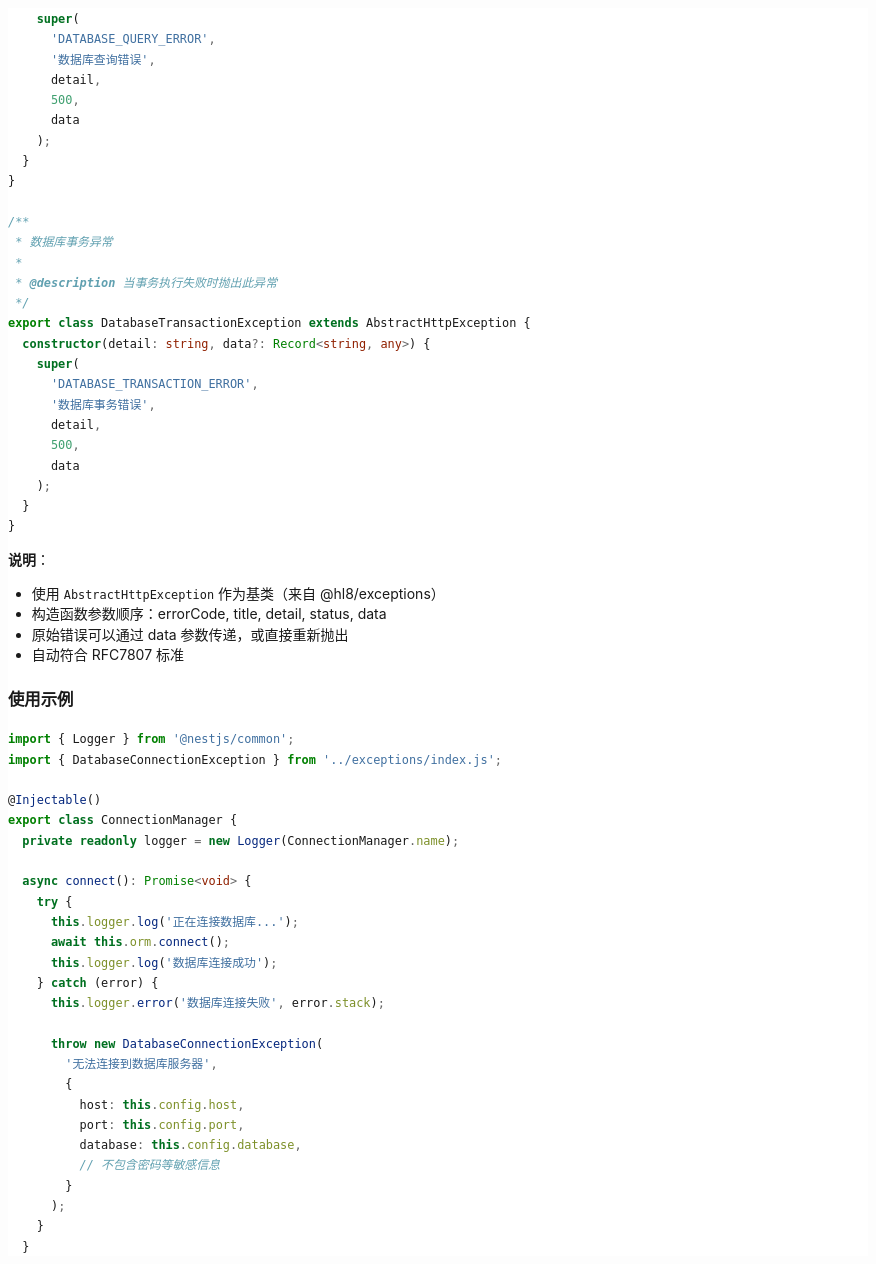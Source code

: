 ```typescript
    super(
      'DATABASE_QUERY_ERROR',
      '数据库查询错误',
      detail,
      500,
      data
    );
  }
}

/**
 * 数据库事务异常
 *
 * @description 当事务执行失败时抛出此异常
 */
export class DatabaseTransactionException extends AbstractHttpException {
  constructor(detail: string, data?: Record<string, any>) {
    super(
      'DATABASE_TRANSACTION_ERROR',
      '数据库事务错误',
      detail,
      500,
      data
    );
  }
}
```

**说明**：

- 使用 `AbstractHttpException` 作为基类（来自 @hl8/exceptions）
- 构造函数参数顺序：errorCode, title, detail, status, data
- 原始错误可以通过 data 参数传递，或直接重新抛出
- 自动符合 RFC7807 标准

### 使用示例

```typescript
import { Logger } from '@nestjs/common';
import { DatabaseConnectionException } from '../exceptions/index.js';

@Injectable()
export class ConnectionManager {
  private readonly logger = new Logger(ConnectionManager.name);

  async connect(): Promise<void> {
    try {
      this.logger.log('正在连接数据库...');
      await this.orm.connect();
      this.logger.log('数据库连接成功');
    } catch (error) {
      this.logger.error('数据库连接失败', error.stack);
      
      throw new DatabaseConnectionException(
        '无法连接到数据库服务器',
        {
          host: this.config.host,
          port: this.config.port,
          database: this.config.database,
          // 不包含密码等敏感信息
        }
      );
    }
  }
```